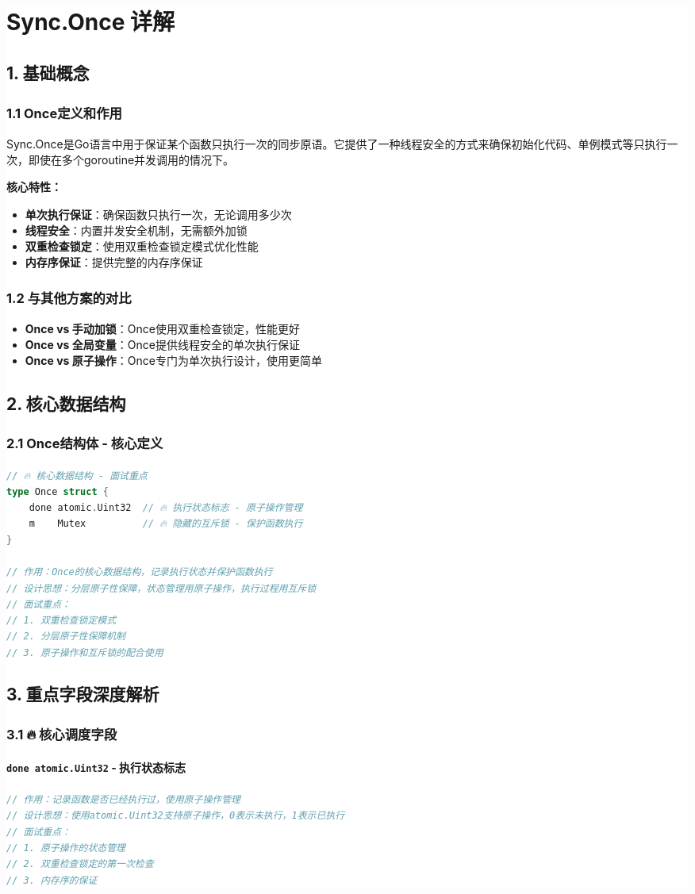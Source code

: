 # Sync.Once 详解

## 1. 基础概念

### 1.1 Once定义和作用
Sync.Once是Go语言中用于保证某个函数只执行一次的同步原语。它提供了一种线程安全的方式来确保初始化代码、单例模式等只执行一次，即使在多个goroutine并发调用的情况下。

**核心特性：**
- **单次执行保证**：确保函数只执行一次，无论调用多少次
- **线程安全**：内置并发安全机制，无需额外加锁
- **双重检查锁定**：使用双重检查锁定模式优化性能
- **内存序保证**：提供完整的内存序保证

### 1.2 与其他方案的对比
- **Once vs 手动加锁**：Once使用双重检查锁定，性能更好
- **Once vs 全局变量**：Once提供线程安全的单次执行保证
- **Once vs 原子操作**：Once专门为单次执行设计，使用更简单

## 2. 核心数据结构

### 2.1 Once结构体 - 核心定义
```go
// 🔥 核心数据结构 - 面试重点
type Once struct {
    done atomic.Uint32  // 🔥 执行状态标志 - 原子操作管理
    m    Mutex          // 🔥 隐藏的互斥锁 - 保护函数执行
}

// 作用：Once的核心数据结构，记录执行状态并保护函数执行
// 设计思想：分层原子性保障，状态管理用原子操作，执行过程用互斥锁
// 面试重点：
// 1. 双重检查锁定模式
// 2. 分层原子性保障机制
// 3. 原子操作和互斥锁的配合使用
```

## 3. 重点字段深度解析

### 3.1 🔥 核心调度字段
#### `done atomic.Uint32` - 执行状态标志
```go
// 作用：记录函数是否已经执行过，使用原子操作管理
// 设计思想：使用atomic.Uint32支持原子操作，0表示未执行，1表示已执行
// 面试重点：
// 1. 原子操作的状态管理
// 2. 双重检查锁定的第一次检查
// 3. 内存序的保证
```
